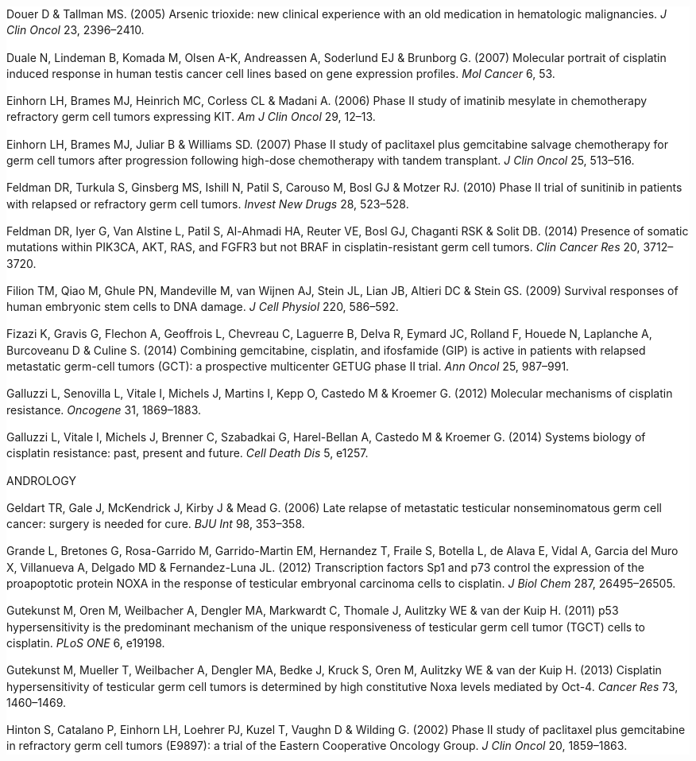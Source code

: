 Douer D & Tallman MS. (2005) Arsenic trioxide: new clinical experience with an old medication in hematologic malignancies. *J Clin Oncol* 23, 2396–2410.

Duale N, Lindeman B, Komada M, Olsen A-K, Andreassen A, Soderlund EJ & Brunborg G. (2007) Molecular portrait of cisplatin induced response in human testis cancer cell lines based on gene expression profiles. *Mol Cancer* 6, 53.

Einhorn LH, Brames MJ, Heinrich MC, Corless CL & Madani A. (2006) Phase II study of imatinib mesylate in chemotherapy refractory germ cell tumors expressing KIT. *Am J Clin Oncol* 29, 12–13.

Einhorn LH, Brames MJ, Juliar B & Williams SD. (2007) Phase II study of paclitaxel plus gemcitabine salvage chemotherapy for germ cell tumors after progression following high-dose chemotherapy with tandem transplant. *J Clin Oncol* 25, 513–516.

Feldman DR, Turkula S, Ginsberg MS, Ishill N, Patil S, Carouso M, Bosl GJ & Motzer RJ. (2010) Phase II trial of sunitinib in patients with relapsed or refractory germ cell tumors. *Invest New Drugs* 28, 523–528.

Feldman DR, Iyer G, Van Alstine L, Patil S, Al-Ahmadi HA, Reuter VE, Bosl GJ, Chaganti RSK & Solit DB. (2014) Presence of somatic mutations within PIK3CA, AKT, RAS, and FGFR3 but not BRAF in cisplatin-resistant germ cell tumors. *Clin Cancer Res* 20, 3712–3720.

Filion TM, Qiao M, Ghule PN, Mandeville M, van Wijnen AJ, Stein JL, Lian JB, Altieri DC & Stein GS. (2009) Survival responses of human embryonic stem cells to DNA damage. *J Cell Physiol* 220, 586–592.

Fizazi K, Gravis G, Flechon A, Geoffrois L, Chevreau C, Laguerre B, Delva R, Eymard JC, Rolland F, Houede N, Laplanche A, Burcoveanu D & Culine S. (2014) Combining gemcitabine, cisplatin, and ifosfamide (GIP) is active in patients with relapsed metastatic germ-cell tumors (GCT): a prospective multicenter GETUG phase II trial. *Ann Oncol* 25, 987–991.

Galluzzi L, Senovilla L, Vitale I, Michels J, Martins I, Kepp O, Castedo M & Kroemer G. (2012) Molecular mechanisms of cisplatin resistance. *Oncogene* 31, 1869–1883.

Galluzzi L, Vitale I, Michels J, Brenner C, Szabadkai G, Harel-Bellan A, Castedo M & Kroemer G. (2014) Systems biology of cisplatin resistance: past, present and future. *Cell Death Dis* 5, e1257.



ANDROLOGY

Geldart TR, Gale J, McKendrick J, Kirby J & Mead G. (2006) Late relapse of metastatic testicular nonseminomatous germ cell cancer: surgery is needed for cure. *BJU Int* 98, 353–358.

Grande L, Bretones G, Rosa-Garrido M, Garrido-Martin EM, Hernandez T, Fraile S, Botella L, de Alava E, Vidal A, Garcia del Muro X, Villanueva A, Delgado MD & Fernandez-Luna JL. (2012) Transcription factors Sp1 and p73 control the expression of the proapoptotic protein NOXA in the response of testicular embryonal carcinoma cells to cisplatin. *J Biol Chem* 287, 26495–26505.

Gutekunst M, Oren M, Weilbacher A, Dengler MA, Markwardt C, Thomale J, Aulitzky WE & van der Kuip H. (2011) p53 hypersensitivity is the predominant mechanism of the unique responsiveness of testicular germ cell tumor (TGCT) cells to cisplatin. *PLoS ONE* 6, e19198.

Gutekunst M, Mueller T, Weilbacher A, Dengler MA, Bedke J, Kruck S, Oren M, Aulitzky WE & van der Kuip H. (2013) Cisplatin hypersensitivity of testicular germ cell tumors is determined by high constitutive Noxa levels mediated by Oct-4. *Cancer Res* 73, 1460–1469.

Hinton S, Catalano P, Einhorn LH, Loehrer PJ, Kuzel T, Vaughn D & Wilding G. (2002) Phase II study of paclitaxel plus gemcitabine in refractory germ cell tumors (E9897): a trial of the Eastern Cooperative Oncology Group. *J Clin Oncol* 20, 1859–1863.
